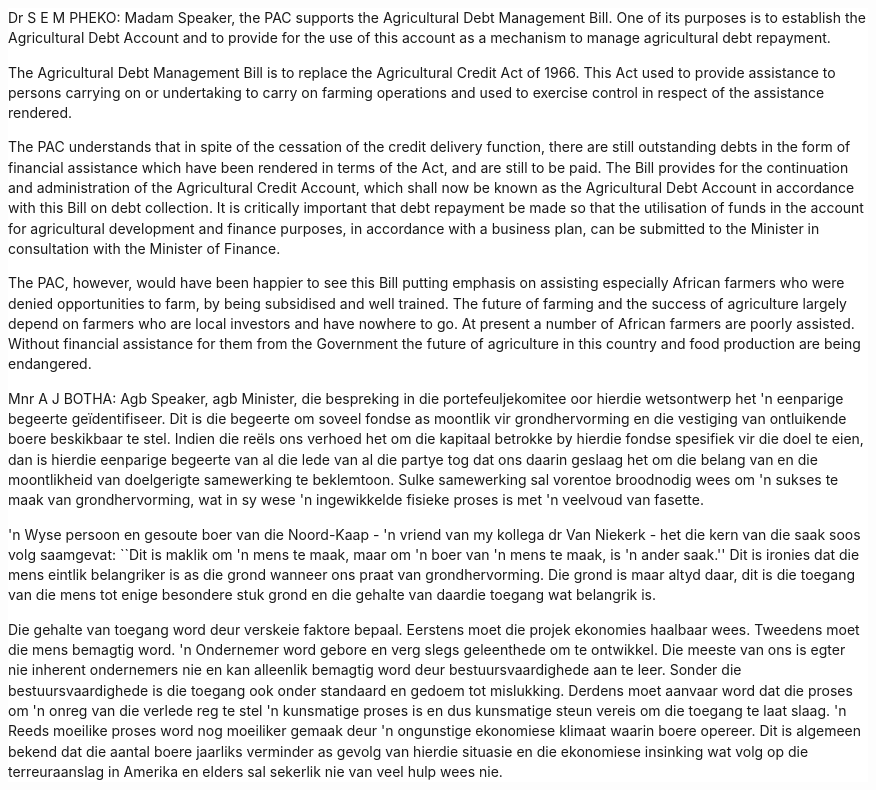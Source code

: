 Dr S E M PHEKO: Madam  Speaker,  the  PAC  supports  the  Agricultural  Debt
Management Bill. One of its purposes is to establish the  Agricultural  Debt
Account and to provide for the use of this account as a mechanism to  manage
agricultural debt repayment.

The Agricultural Debt Management Bill is to replace the Agricultural  Credit
Act of 1966. This Act used to provide assistance to persons carrying  on  or
undertaking to carry on farming operations and used to exercise  control  in
respect of the assistance rendered.

The PAC understands that in spite of the cessation of  the  credit  delivery
function, there are  still  outstanding  debts  in  the  form  of  financial
assistance which have been rendered in terms of the Act, and  are  still  to
be paid. The Bill provides for the continuation and  administration  of  the
Agricultural Credit Account, which shall now be known  as  the  Agricultural
Debt Account in  accordance  with  this  Bill  on  debt  collection.  It  is
critically important that debt repayment be made so that the utilisation  of
funds in the account for agricultural development and finance  purposes,  in
accordance with a business  plan,  can  be  submitted  to  the  Minister  in
consultation with the Minister of Finance.

The PAC, however, would have been happier to see this Bill putting  emphasis
on assisting especially African farmers who  were  denied  opportunities  to
farm, by being subsidised and well trained. The future of  farming  and  the
success of agriculture largely depend on farmers  who  are  local  investors
and have nowhere to go. At present a number of African  farmers  are  poorly
assisted. Without financial assistance for  them  from  the  Government  the
future of  agriculture  in  this  country  and  food  production  are  being
endangered.

Mnr  A  J  BOTHA:  Agb  Speaker,  agb  Minister,  die  bespreking   in   die
portefeuljekomitee  oor  hierdie  wetsontwerp  het  'n  eenparige   begeerte
geïdentifiseer. Dit is  die  begeerte  om  soveel  fondse  as  moontlik  vir
grondhervorming en die vestiging van ontluikende boere beskikbaar  te  stel.
Indien die reëls ons verhoed het om die kapitaal betrokke by hierdie  fondse
spesifiek vir die doel te eien, dan is hierdie  eenparige  begeerte  van  al
die lede van al die partye tog dat ons daarin geslaag het om die belang  van
en  die  moontlikheid  van  doelgerigte  samewerking  te  beklemtoon.  Sulke
samewerking  sal  vorentoe  broodnodig  wees  om  'n  sukses  te  maak   van
grondhervorming, wat in sy wese 'n ingewikkelde fisieke  proses  is  met  'n
veelvoud van fasette.

'n Wyse persoon en gesoute boer van  die  Noord-Kaap  -  'n  vriend  van  my
kollega dr Van Niekerk - het die kern van die  saak  soos   volg  saamgevat:
``Dit is maklik om 'n mens te maak, maar om 'n boer van 'n mens te maak,  is
'n ander saak.'' Dit is ironies dat die mens eintlik belangriker is  as  die
grond wanneer ons praat van grondhervorming. Die grond is maar  altyd  daar,
dit is die toegang van die mens  tot  enige  besondere  stuk  grond  en  die
gehalte van daardie toegang wat belangrik is.

Die gehalte van toegang word deur verskeie faktore  bepaal.   Eerstens  moet
die projek ekonomies haalbaar wees. Tweedens moet die  mens  bemagtig  word.
'n Ondernemer word gebore en verg slegs geleenthede  om  te  ontwikkel.  Die
meeste van ons is egter  nie  inherent  ondernemers  nie  en  kan  alleenlik
bemagtig  word  deur   bestuursvaardighede   aan   te   leer.   Sonder   die
bestuursvaardighede is  die  toegang  ook  onder  standaard  en  gedoem  tot
mislukking.
Derdens moet aanvaar word dat die proses om 'n onreg van die verlede reg  te
stel 'n kunsmatige proses is en dus kunsmatige steun vereis om  die  toegang
te laat slaag. 'n Reeds moeilike proses word nog moeiliker  gemaak  deur  'n
ongunstige ekonomiese klimaat waarin boere opereer. Dit is  algemeen  bekend
dat die aantal boere jaarliks verminder as gevolg van  hierdie  situasie  en
die ekonomiese insinking wat  volg  op  die  terreuraanslag  in  Amerika  en
elders sal sekerlik nie van veel hulp wees nie.
